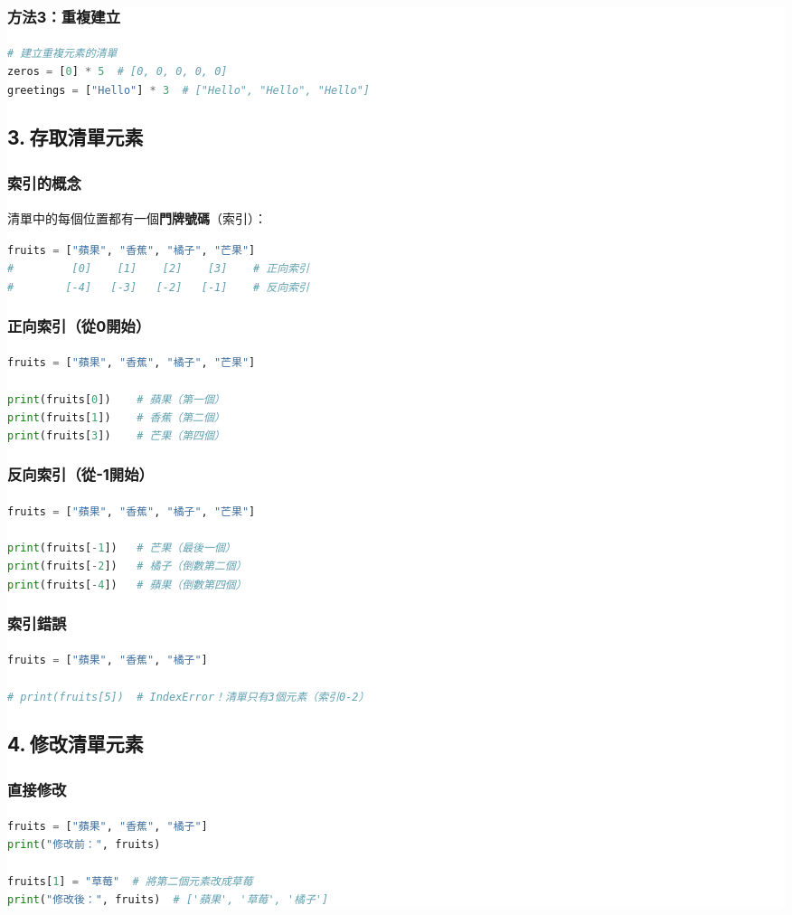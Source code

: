 ### 方法3：重複建立
```python
# 建立重複元素的清單
zeros = [0] * 5  # [0, 0, 0, 0, 0]
greetings = ["Hello"] * 3  # ["Hello", "Hello", "Hello"]
```

## 3. 存取清單元素

### 索引的概念
清單中的每個位置都有一個**門牌號碼**（索引）：

```python
fruits = ["蘋果", "香蕉", "橘子", "芒果"]
#         [0]    [1]    [2]    [3]    # 正向索引
#        [-4]   [-3]   [-2]   [-1]    # 反向索引
```

### 正向索引（從0開始）
```python
fruits = ["蘋果", "香蕉", "橘子", "芒果"]

print(fruits[0])    # 蘋果（第一個）
print(fruits[1])    # 香蕉（第二個）
print(fruits[3])    # 芒果（第四個）
```

### 反向索引（從-1開始）
```python
fruits = ["蘋果", "香蕉", "橘子", "芒果"]

print(fruits[-1])   # 芒果（最後一個）
print(fruits[-2])   # 橘子（倒數第二個）
print(fruits[-4])   # 蘋果（倒數第四個）
```

### 索引錯誤
```python
fruits = ["蘋果", "香蕉", "橘子"]

# print(fruits[5])  # IndexError！清單只有3個元素（索引0-2）
```

## 4. 修改清單元素

### 直接修改
```python
fruits = ["蘋果", "香蕉", "橘子"]
print("修改前：", fruits)

fruits[1] = "草莓"  # 將第二個元素改成草莓
print("修改後：", fruits)  # ['蘋果', '草莓', '橘子']
```
